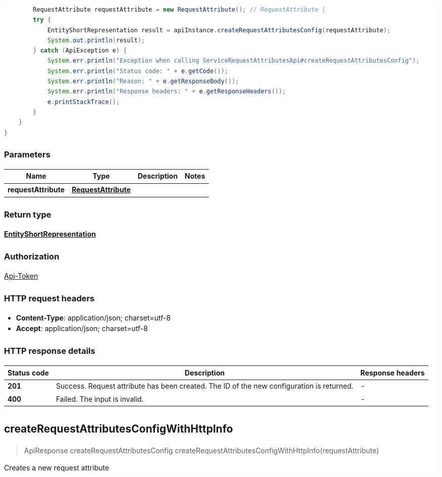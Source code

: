 ```java
        RequestAttribute requestAttribute = new RequestAttribute(); // RequestAttribute | 
        try {
            EntityShortRepresentation result = apiInstance.createRequestAttributesConfig(requestAttribute);
            System.out.println(result);
        } catch (ApiException e) {
            System.err.println("Exception when calling ServiceRequestAttributesApi#createRequestAttributesConfig");
            System.err.println("Status code: " + e.getCode());
            System.err.println("Reason: " + e.getResponseBody());
            System.err.println("Response headers: " + e.getResponseHeaders());
            e.printStackTrace();
        }
    }
}
```

### Parameters


| Name | Type | Description  | Notes |
|------------- | ------------- | ------------- | -------------|
| **requestAttribute** | [**RequestAttribute**](RequestAttribute.md)|  | |

### Return type

[**EntityShortRepresentation**](EntityShortRepresentation.md)


### Authorization

[Api-Token](../README.md#Api-Token)

### HTTP request headers

- **Content-Type**: application/json; charset=utf-8
- **Accept**: application/json; charset=utf-8

### HTTP response details
| Status code | Description | Response headers |
|-------------|-------------|------------------|
| **201** | Success. Request attribute has been created. The ID of the new configuration is returned. |  -  |
| **400** | Failed. The input is invalid. |  -  |

## createRequestAttributesConfigWithHttpInfo

> ApiResponse<EntityShortRepresentation> createRequestAttributesConfig createRequestAttributesConfigWithHttpInfo(requestAttribute)

Creates a new request attribute
